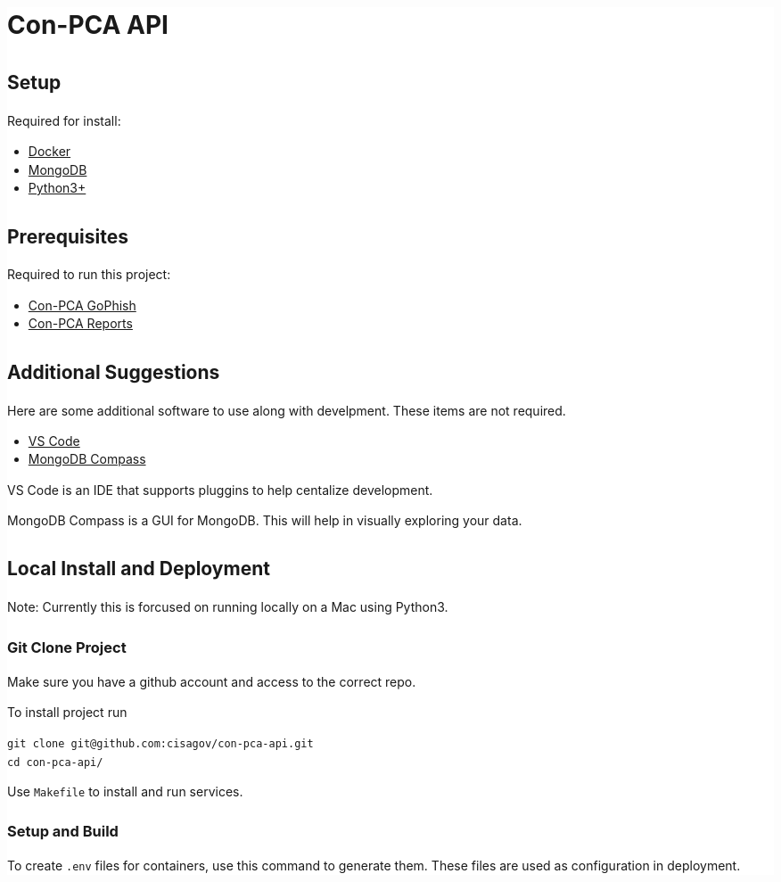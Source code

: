 # Con-PCA API

## Setup

Required for install:



- [Docker](https://docs.docker.com/install/ "Docker")
- [MongoDB](https://docs.mongodb.com/manual/installation/ "MongoDB")
- [Python3+](https://www.python.org/download/releases/3.0/ "Python3+")

## Prerequisites

Required to run this project:

- [Con-PCA GoPhish](https://github.com/cisagov/con-pca-gophish)
- [Con-PCA Reports](https://github.com/cisagov/con-pca-reports)

## Additional Suggestions

Here are some additional software to use along with develpment.
These items are not required.



- [VS Code](https://code.visualstudio.com/ "VS Code")
- [MongoDB Compass](https://www.mongodb.com/products/compass "MongoDB Compass")

VS Code is an IDE that supports pluggins to help centalize development.

MongoDB Compass is a GUI for MongoDB. This will help in visually exploring your
data.

## Local Install and Deployment



Note: Currently this is forcused on running locally on a Mac using Python3.

### Git Clone Project

Make sure you have a github account and access to the correct repo.

To install project run

```shell
git clone git@github.com:cisagov/con-pca-api.git
cd con-pca-api/
```

Use `Makefile` to install and run services.

### Setup and Build

To create `.env` files for containers, use this command to generate them.
These files are used as configuration in deployment.
